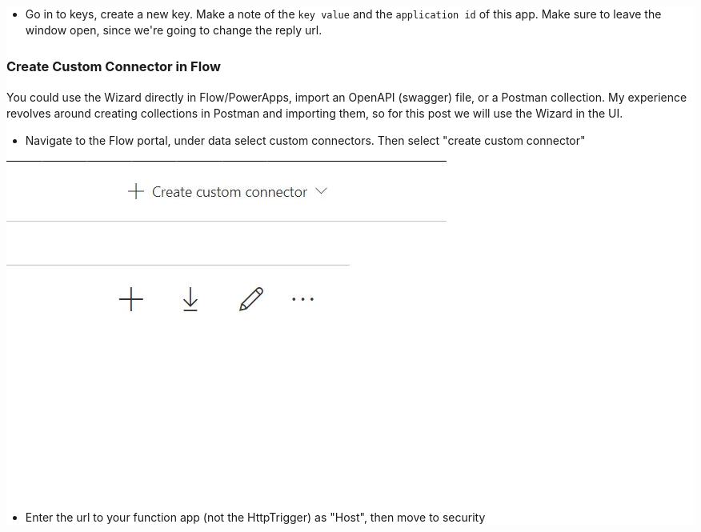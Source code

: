 - Go in to keys, create a new key. Make a note of the `key value` and the `application id` of this app.
Make sure to leave the window open, since we're going to change the reply url.

### Create Custom Connector in Flow

You could use the Wizard directly in Flow/PowerApps, import an OpenAPI (swagger) file, or a Postman collection.
My experience revolves around creating collections in Postman and importing them, so for this post we will use the Wizard in the UI. 

- Navigate to the Flow portal, under data select custom connectors. Then select "create custom connector"

![createcc](./createcc.jpg)

- Enter the url to your function app (not the HttpTrigger) as "Host", then move to security
